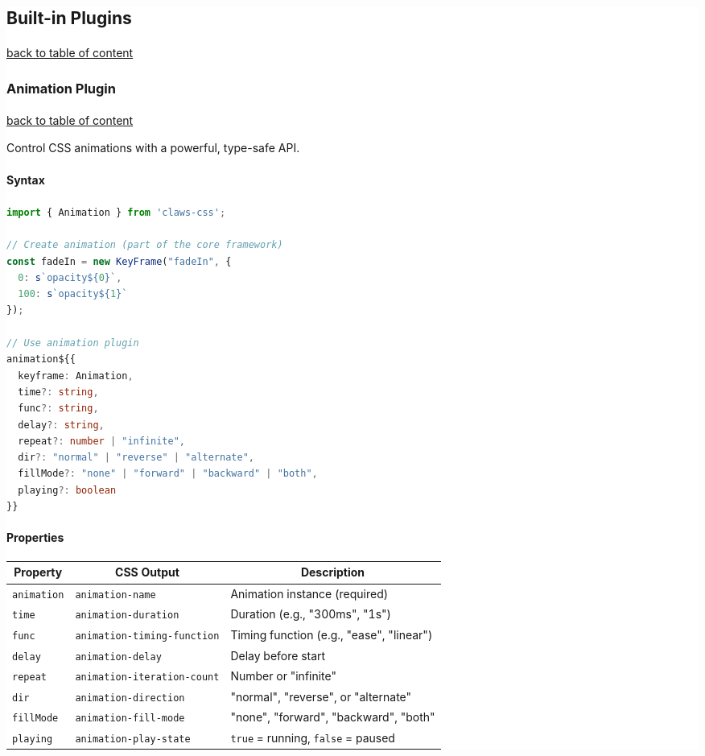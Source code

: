 
## Built-in Plugins

[back to table of content](#table-of-contents)

### Animation Plugin

[back to table of content](#table-of-contents)

Control CSS animations with a powerful, type-safe API.

#### Syntax

```typescript
import { Animation } from 'claws-css';

// Create animation (part of the core framework)
const fadeIn = new KeyFrame("fadeIn", {
  0: s`opacity${0}`,
  100: s`opacity${1}`
});

// Use animation plugin
animation${{
  keyframe: Animation,
  time?: string,
  func?: string,
  delay?: string,
  repeat?: number | "infinite",
  dir?: "normal" | "reverse" | "alternate",
  fillMode?: "none" | "forward" | "backward" | "both",
  playing?: boolean
}}
```

#### Properties

| Property | CSS Output | Description |
|----------|------------|-------------|
| `animation` | `animation-name` | Animation instance (required) |
| `time` | `animation-duration` | Duration (e.g., "300ms", "1s") |
| `func` | `animation-timing-function` | Timing function (e.g., "ease", "linear") |
| `delay` | `animation-delay` | Delay before start |
| `repeat` | `animation-iteration-count` | Number or "infinite" |
| `dir` | `animation-direction` | "normal", "reverse", or "alternate" |
| `fillMode` | `animation-fill-mode` | "none", "forward", "backward", "both" |
| `playing` | `animation-play-state` | `true` = running, `false` = paused |
